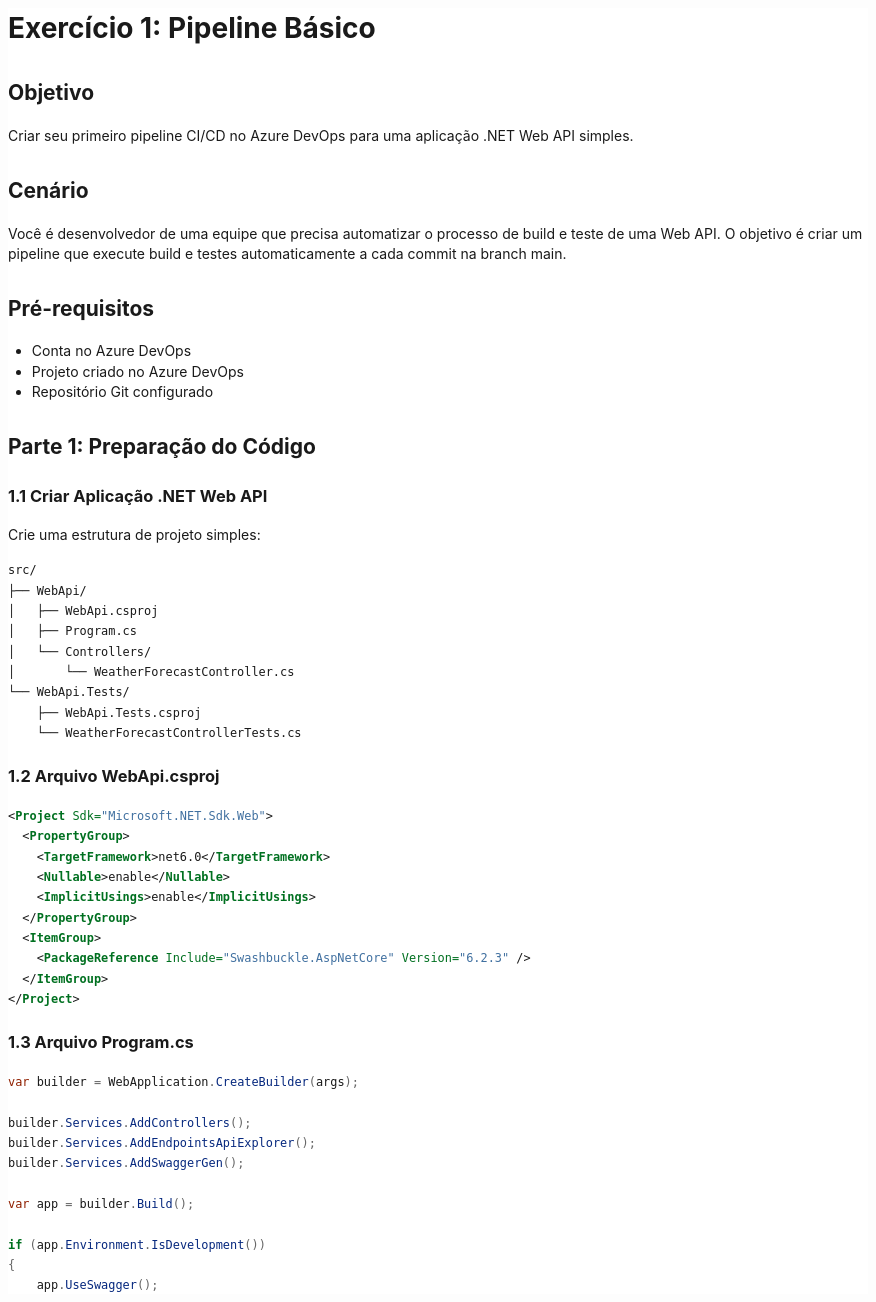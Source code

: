# Exercício 1: Pipeline Básico

## Objetivo
Criar seu primeiro pipeline CI/CD no Azure DevOps para uma aplicação .NET Web API simples.

## Cenário
Você é desenvolvedor de uma equipe que precisa automatizar o processo de build e teste de uma Web API. O objetivo é criar um pipeline que execute build e testes automaticamente a cada commit na branch main.

## Pré-requisitos
- Conta no Azure DevOps
- Projeto criado no Azure DevOps
- Repositório Git configurado

## Parte 1: Preparação do Código

### 1.1 Criar Aplicação .NET Web API

Crie uma estrutura de projeto simples:

```
src/
├── WebApi/
│   ├── WebApi.csproj
│   ├── Program.cs
│   └── Controllers/
│       └── WeatherForecastController.cs
└── WebApi.Tests/
    ├── WebApi.Tests.csproj
    └── WeatherForecastControllerTests.cs
```

### 1.2 Arquivo WebApi.csproj
```xml
<Project Sdk="Microsoft.NET.Sdk.Web">
  <PropertyGroup>
    <TargetFramework>net6.0</TargetFramework>
    <Nullable>enable</Nullable>
    <ImplicitUsings>enable</ImplicitUsings>
  </PropertyGroup>
  <ItemGroup>
    <PackageReference Include="Swashbuckle.AspNetCore" Version="6.2.3" />
  </ItemGroup>
</Project>
```

### 1.3 Arquivo Program.cs
```csharp
var builder = WebApplication.CreateBuilder(args);

builder.Services.AddControllers();
builder.Services.AddEndpointsApiExplorer();
builder.Services.AddSwaggerGen();

var app = builder.Build();

if (app.Environment.IsDevelopment())
{
    app.UseSwagger();
```